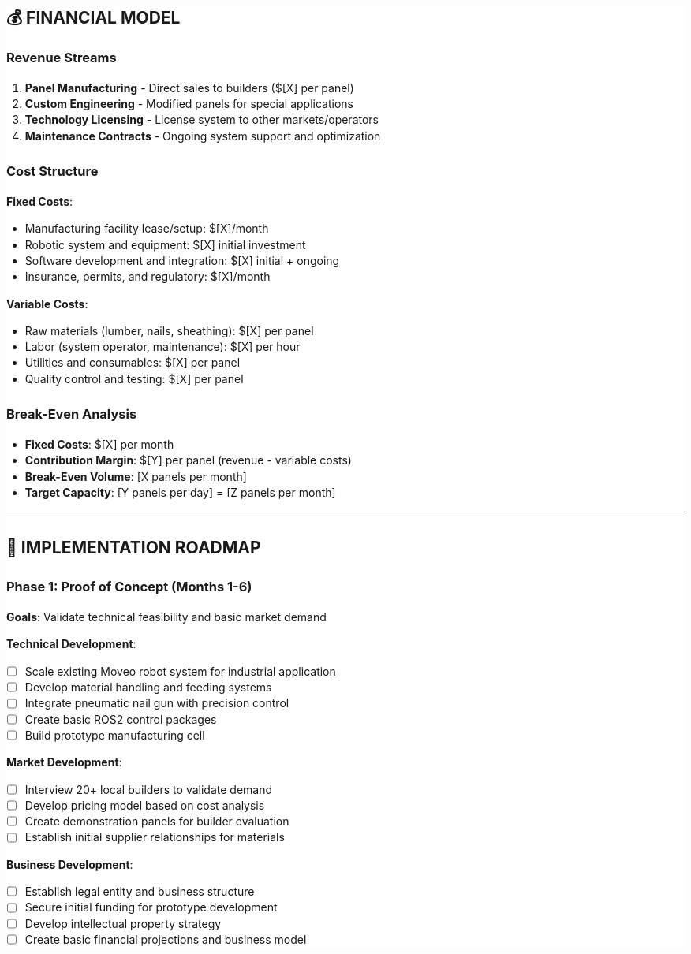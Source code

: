 
## 💰 **FINANCIAL MODEL**

### **Revenue Streams**
1. **Panel Manufacturing** - Direct sales to builders ($[X] per panel)
2. **Custom Engineering** - Modified panels for special applications  
3. **Technology Licensing** - License system to other markets/operators
4. **Maintenance Contracts** - Ongoing system support and optimization

### **Cost Structure**
**Fixed Costs**:
- Manufacturing facility lease/setup: $[X]/month
- Robotic system and equipment: $[X] initial investment
- Software development and integration: $[X] initial + ongoing
- Insurance, permits, and regulatory: $[X]/month

**Variable Costs**:
- Raw materials (lumber, nails, sheathing): $[X] per panel
- Labor (system operator, maintenance): $[X] per hour
- Utilities and consumables: $[X] per panel
- Quality control and testing: $[X] per panel

### **Break-Even Analysis**
- **Fixed Costs**: $[X] per month
- **Contribution Margin**: $[Y] per panel (revenue - variable costs)
- **Break-Even Volume**: [X panels per month]
- **Target Capacity**: [Y panels per day] = [Z panels per month]

---

## 🚀 **IMPLEMENTATION ROADMAP**

### **Phase 1: Proof of Concept (Months 1-6)**
**Goals**: Validate technical feasibility and basic market demand

**Technical Development**:
- [ ] Scale existing Moveo robot system for industrial application
- [ ] Develop material handling and feeding systems
- [ ] Integrate pneumatic nail gun with precision control
- [ ] Create basic ROS2 control packages
- [ ] Build prototype manufacturing cell

**Market Development**:
- [ ] Interview 20+ local builders to validate demand
- [ ] Develop pricing model based on cost analysis
- [ ] Create demonstration panels for builder evaluation
- [ ] Establish initial supplier relationships for materials

**Business Development**:
- [ ] Establish legal entity and business structure
- [ ] Secure initial funding for prototype development
- [ ] Develop intellectual property strategy
- [ ] Create basic financial projections and business model
